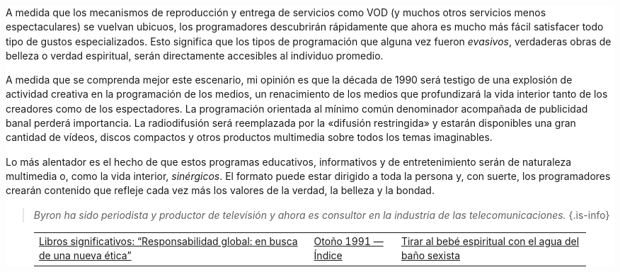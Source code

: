 A medida que los mecanismos de reproducción y entrega de servicios como VOD (y muchos otros servicios menos espectaculares) se vuelvan ubicuos, los programadores descubrirán rápidamente que ahora es mucho más fácil satisfacer todo tipo de gustos especializados. Esto significa que los tipos de programación que alguna vez fueron _evasivos_, verdaderas obras de belleza o verdad espiritual, serán directamente accesibles al individuo promedio.

A medida que se comprenda mejor este escenario, mi opinión es que la década de 1990 será testigo de una explosión de actividad creativa en la programación de los medios, un renacimiento de los medios que profundizará la vida interior tanto de los creadores como de los espectadores. La programación orientada al mínimo común denominador acompañada de publicidad banal perderá importancia. La radiodifusión será reemplazada por la «difusión restringida» y estarán disponibles una gran cantidad de vídeos, discos compactos y otros productos multimedia sobre todos los temas imaginables.

Lo más alentador es el hecho de que estos programas educativos, informativos y de entretenimiento serán de naturaleza multimedia o, como la vida interior, _sinérgicos_. El formato puede estar dirigido a toda la persona y, con suerte, los programadores crearán contenido que refleje cada vez más los valores de la verdad, la belleza y la bondad.

> _Byron ha sido periodista y productor de televisión y ahora es consultor en la industria de las telecomunicaciones._
{.is-info}



<figure class="table chapter-navigator">
  <table>
    <tbody>
      <tr>
        <td>
        <a href="/es/article/Peter_Laurence/Significant_Books_Global_Responsibility_By_Hans_Kung">
          <span class="mdi mdi-arrow-left-drop-circle"></span><span class="pl-2">Libros significativos: “Responsabilidad global: en busca de una nueva ética”</span>
        </a>
        </td>
        <td>
        <a href="/es/index/articles_spiritual_fellowship_journal#otoño-1991">
          <span class="mdi mdi-book-open-variant"></span><span class="pl-2">Otoño 1991 — Índice</span>
        </a>
        </td>
        <td>
        <a href="/es/article/Jack_Rogers/Throwing_the_Spiritual_Baby_Out_With_the_Sexist_Bathwater">
          <span class="pr-2">Tirar al bebé espiritual con el agua del baño sexista</span><span class="mdi mdi-arrow-right-drop-circle"></span>
        </a>
        </td>
      </tr>
    </tbody>
  </table>
</figure>
